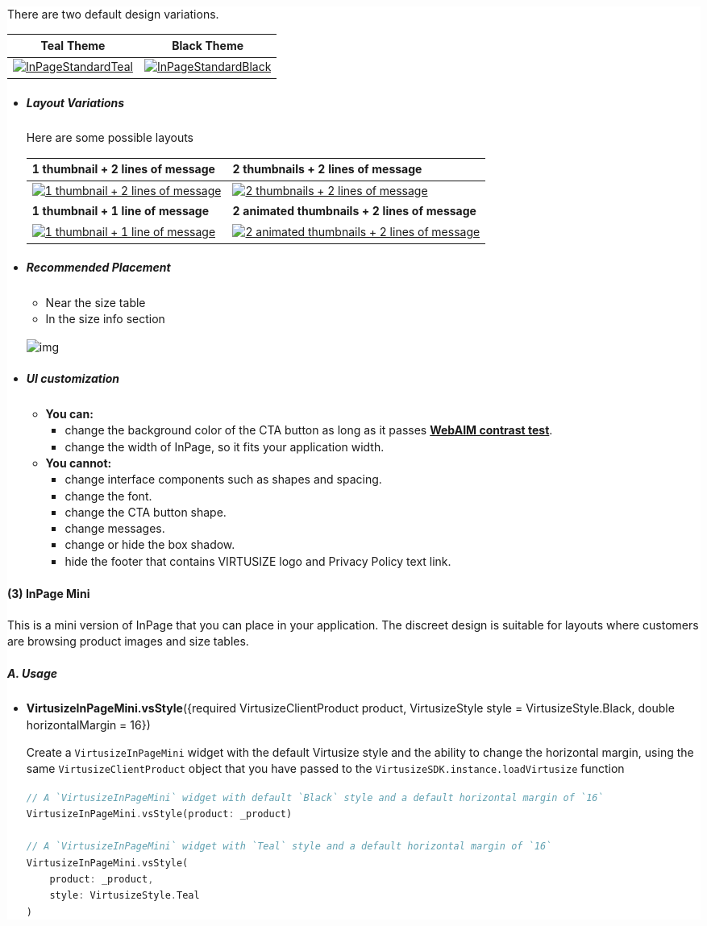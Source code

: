   There are two default design variations.

  | Teal Theme                                                   | Black Theme                                                  |
  | ------------------------------------------------------------ | ------------------------------------------------------------ |
  | [![InPageStandardTeal](https://user-images.githubusercontent.com/7802052/92672035-b9e6cd00-f352-11ea-9e9e-5385a19e96da.png)](https://user-images.githubusercontent.com/7802052/92672035-b9e6cd00-f352-11ea-9e9e-5385a19e96da.png) | [![InPageStandardBlack](https://user-images.githubusercontent.com/7802052/92672031-b81d0980-f352-11ea-8b7a-564dd6c2a7f1.png)](https://user-images.githubusercontent.com/7802052/92672031-b81d0980-f352-11ea-8b7a-564dd6c2a7f1.png) |

- ##### Layout Variations

  Here are some possible layouts

  | 1 thumbnail + 2 lines of message                             | 2 thumbnails + 2 lines of message                            |
  | ------------------------------------------------------------ | ------------------------------------------------------------ |
  | [![1 thumbnail + 2 lines of message](https://user-images.githubusercontent.com/7802052/97399368-5e879300-1930-11eb-8b77-b49e06813550.png)](https://user-images.githubusercontent.com/7802052/97399368-5e879300-1930-11eb-8b77-b49e06813550.png) | [![2 thumbnails + 2 lines of message](https://user-images.githubusercontent.com/7802052/97399370-5f202980-1930-11eb-9a2d-7b71714aa7b4.png)](https://user-images.githubusercontent.com/7802052/97399370-5f202980-1930-11eb-9a2d-7b71714aa7b4.png) |
  | **1 thumbnail + 1 line of message**                          | **2 animated thumbnails + 2 lines of message**               |
  | [![1 thumbnail + 1 line of message](https://user-images.githubusercontent.com/7802052/97399373-5f202980-1930-11eb-81fe-9946b656eb4c.png)](https://user-images.githubusercontent.com/7802052/97399373-5f202980-1930-11eb-81fe-9946b656eb4c.png) | [![2 animated thumbnails + 2 lines of message](https://user-images.githubusercontent.com/7802052/97399355-59c2df00-1930-11eb-8a52-292956b8762d.gif)](https://user-images.githubusercontent.com/7802052/97399355-59c2df00-1930-11eb-8a52-292956b8762d.gif) |

- ##### Recommended Placement

  - Near the size table
  - In the size info section

  ![img](https://user-images.githubusercontent.com/7802052/92672185-15b15600-f353-11ea-921d-397f207cf616.png)

- ##### UI customization

  - **You can:**
    - change the background color of the CTA button as long as it passes **[WebAIM contrast test](https://webaim.org/resources/contrastchecker/)**.
    - change the width of InPage, so it fits your application width.
  - **You cannot:**
    - change interface components such as shapes and spacing.
    - change the font.
    - change the CTA button shape.
    - change messages.
    - change or hide the box shadow.
    - hide the footer that contains VIRTUSIZE logo and Privacy Policy text link.



#### (3) InPage Mini

This is a mini version of InPage that you can place in your application. The discreet design is suitable for layouts where customers are browsing product images and size tables.



##### A. Usage

- **VirtusizeInPageMini.vsStyle**({required VirtusizeClientProduct product, VirtusizeStyle style = VirtusizeStyle.Black, double horizontalMargin = 16})

  Create a `VirtusizeInPageMini` widget with the default Virtusize style and the ability to change the horizontal margin, using the same `VirtusizeClientProduct` object that you have passed to the `VirtusizeSDK.instance.loadVirtusize` function

  ```dart
  // A `VirtusizeInPageMini` widget with default `Black` style and a default horizontal margin of `16` 
  VirtusizeInPageMini.vsStyle(product: _product)
    
  // A `VirtusizeInPageMini` widget with `Teal` style and a default horizontal margin of `16`
  VirtusizeInPageMini.vsStyle(
      product: _product,
      style: VirtusizeStyle.Teal
  )
  ```
  